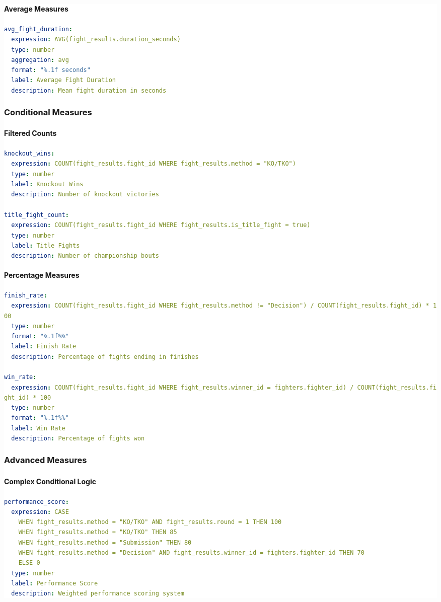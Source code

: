 #### Average Measures
```yaml
avg_fight_duration:
  expression: AVG(fight_results.duration_seconds)
  type: number
  aggregation: avg
  format: "%.1f seconds"
  label: Average Fight Duration
  description: Mean fight duration in seconds
```

### Conditional Measures

#### Filtered Counts
```yaml
knockout_wins:
  expression: COUNT(fight_results.fight_id WHERE fight_results.method = "KO/TKO")
  type: number
  label: Knockout Wins
  description: Number of knockout victories

title_fight_count:
  expression: COUNT(fight_results.fight_id WHERE fight_results.is_title_fight = true)
  type: number
  label: Title Fights
  description: Number of championship bouts
```

#### Percentage Measures
```yaml
finish_rate:
  expression: COUNT(fight_results.fight_id WHERE fight_results.method != "Decision") / COUNT(fight_results.fight_id) * 100
  type: number
  format: "%.1f%%"
  label: Finish Rate
  description: Percentage of fights ending in finishes

win_rate:
  expression: COUNT(fight_results.fight_id WHERE fight_results.winner_id = fighters.fighter_id) / COUNT(fight_results.fight_id) * 100
  type: number
  format: "%.1f%%"
  label: Win Rate
  description: Percentage of fights won
```

### Advanced Measures

#### Complex Conditional Logic
```yaml
performance_score:
  expression: CASE
    WHEN fight_results.method = "KO/TKO" AND fight_results.round = 1 THEN 100
    WHEN fight_results.method = "KO/TKO" THEN 85
    WHEN fight_results.method = "Submission" THEN 80
    WHEN fight_results.method = "Decision" AND fight_results.winner_id = fighters.fighter_id THEN 70
    ELSE 0
  type: number
  label: Performance Score
  description: Weighted performance scoring system
```
